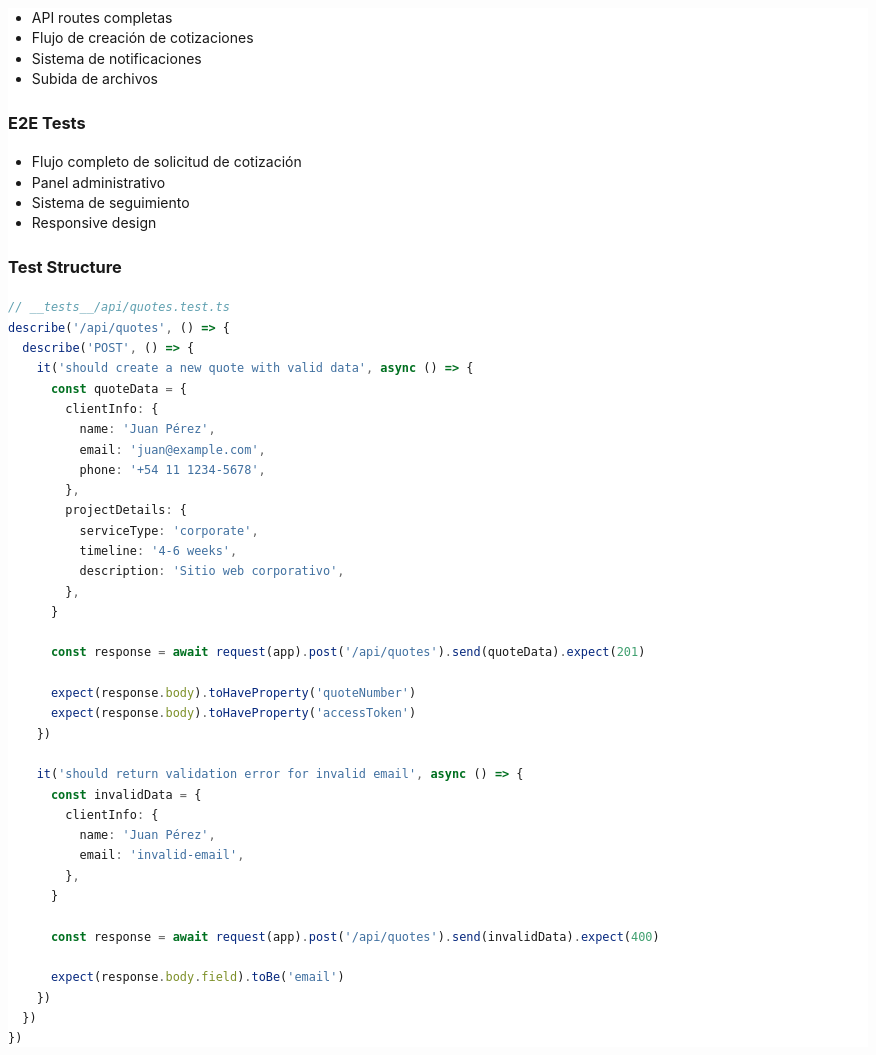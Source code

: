 - API routes completas
- Flujo de creación de cotizaciones
- Sistema de notificaciones
- Subida de archivos

### E2E Tests

- Flujo completo de solicitud de cotización
- Panel administrativo
- Sistema de seguimiento
- Responsive design

### Test Structure

```typescript
// __tests__/api/quotes.test.ts
describe('/api/quotes', () => {
  describe('POST', () => {
    it('should create a new quote with valid data', async () => {
      const quoteData = {
        clientInfo: {
          name: 'Juan Pérez',
          email: 'juan@example.com',
          phone: '+54 11 1234-5678',
        },
        projectDetails: {
          serviceType: 'corporate',
          timeline: '4-6 weeks',
          description: 'Sitio web corporativo',
        },
      }

      const response = await request(app).post('/api/quotes').send(quoteData).expect(201)

      expect(response.body).toHaveProperty('quoteNumber')
      expect(response.body).toHaveProperty('accessToken')
    })

    it('should return validation error for invalid email', async () => {
      const invalidData = {
        clientInfo: {
          name: 'Juan Pérez',
          email: 'invalid-email',
        },
      }

      const response = await request(app).post('/api/quotes').send(invalidData).expect(400)

      expect(response.body.field).toBe('email')
    })
  })
})
```
